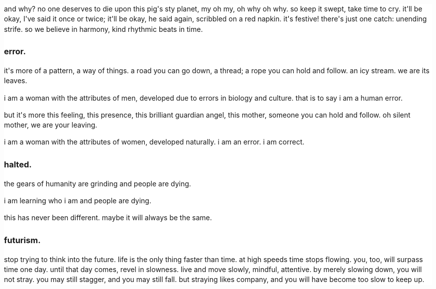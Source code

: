 and why?
no one deserves to die
upon this pig's sty planet,
my oh my,
oh why oh why.
so keep it swept,
take time to cry.
it'll be okay, I've said it once
or twice; it'll be okay,
he said again, scribbled on
a red napkin. it's festive!
there's just one catch: unending strife.
so we believe in harmony, kind rhythmic beats in time.

### error.

it's more of a pattern, a way of things.
a road you can go down, a thread;
a rope you can hold and follow.
an icy stream. we are its leaves.

i am a woman with the attributes of men,
developed due to errors in biology and culture.
that is to say i am a human error.

but it's more this feeling, this presence,
this brilliant guardian angel, this mother,
someone you can hold and follow.
oh silent mother, we are your leaving.

i am a woman with the attributes of women,
developed naturally.
i am an error.
i am correct.

### halted.

the gears of humanity are grinding
and people are dying.

i am learning who i am
and people are dying.

this has never been different.
maybe it will always be the same.

### futurism.

stop trying to think into the future.
life is the only thing faster than time.
at high speeds time stops flowing.
you, too, will surpass time one day.
until that day comes, revel in slowness.
live and move slowly, mindful, attentive.
by merely slowing down, you will not stray.
you may still stagger, and you may still fall.
but straying likes company,
and you will have become too slow to keep up.
